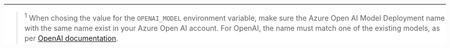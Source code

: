 ___________________________________

><sup>1</sup> When chosing the value for the `OPENAI_MODEL` environment variable, make sure the Azure Open AI Model Deployment name with the same name exist in your Azure Open AI account. For OpenAI, the name must match one of the existing models, as per [OpenAI documentation](https://platform.openai.com/docs/models).
